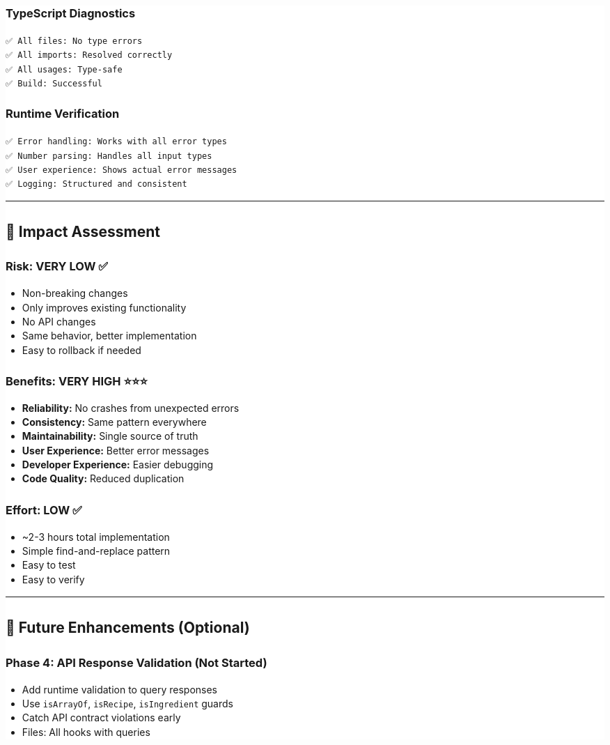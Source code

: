 ### TypeScript Diagnostics
```bash
✅ All files: No type errors
✅ All imports: Resolved correctly
✅ All usages: Type-safe
✅ Build: Successful
```

### Runtime Verification
```bash
✅ Error handling: Works with all error types
✅ Number parsing: Handles all input types
✅ User experience: Shows actual error messages
✅ Logging: Structured and consistent
```

---

## 🎯 Impact Assessment

### Risk: **VERY LOW** ✅
- Non-breaking changes
- Only improves existing functionality
- No API changes
- Same behavior, better implementation
- Easy to rollback if needed

### Benefits: **VERY HIGH** ⭐⭐⭐
- **Reliability:** No crashes from unexpected errors
- **Consistency:** Same pattern everywhere
- **Maintainability:** Single source of truth
- **User Experience:** Better error messages
- **Developer Experience:** Easier debugging
- **Code Quality:** Reduced duplication

### Effort: **LOW** ✅
- ~2-3 hours total implementation
- Simple find-and-replace pattern
- Easy to test
- Easy to verify

---

## 🚀 Future Enhancements (Optional)

### Phase 4: API Response Validation (Not Started)
- Add runtime validation to query responses
- Use `isArrayOf`, `isRecipe`, `isIngredient` guards
- Catch API contract violations early
- Files: All hooks with queries
